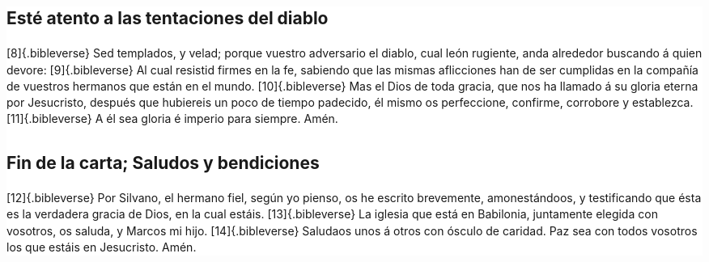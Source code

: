 ## Esté atento a las tentaciones del diablo
 
[8]{.bibleverse} Sed templados, y velad; porque vuestro adversario el diablo, cual león rugiente, anda alrededor buscando á quien devore: 
[9]{.bibleverse} Al cual resistid firmes en la fe, sabiendo que las mismas aflicciones han de ser cumplidas en la compañía de vuestros hermanos que están en el mundo. 
[10]{.bibleverse} Mas el Dios de toda gracia, que nos ha llamado á su gloria eterna por Jesucristo, después que hubiereis un poco de tiempo padecido, él mismo os perfeccione, confirme, corrobore y establezca. 
[11]{.bibleverse} A él sea gloria é imperio para siempre. Amén.

## Fin de la carta; Saludos y bendiciones

 
[12]{.bibleverse} Por Silvano, el hermano fiel, según yo pienso, os he escrito brevemente, amonestándoos, y testificando que ésta es la verdadera gracia de Dios, en la cual estáis. 
[13]{.bibleverse} La iglesia que está en Babilonia, juntamente elegida con vosotros, os saluda, y Marcos mi hijo. 
[14]{.bibleverse} Saludaos unos á otros con ósculo de caridad. Paz sea con todos vosotros los que estáis en Jesucristo. Amén. 